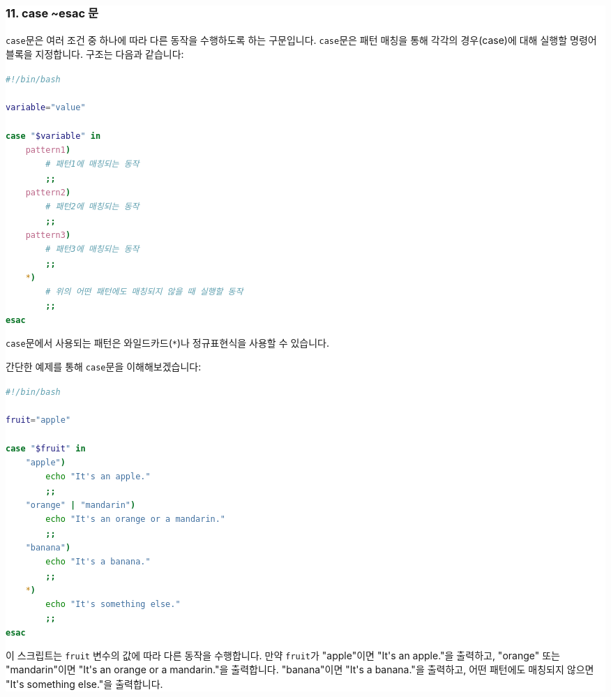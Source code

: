 ### 11. case ~esac 문

`case`문은 여러 조건 중 하나에 따라 다른 동작을 수행하도록 하는 구문입니다. `case`문은 패턴 매칭을 통해 각각의 경우(case)에 대해 실행할 명령어 블록을 지정합니다. 구조는 다음과 같습니다:

```bash
#!/bin/bash

variable="value"

case "$variable" in
    pattern1)
        # 패턴1에 매칭되는 동작
        ;;
    pattern2)
        # 패턴2에 매칭되는 동작
        ;;
    pattern3)
        # 패턴3에 매칭되는 동작
        ;;
    *)
        # 위의 어떤 패턴에도 매칭되지 않을 때 실행할 동작
        ;;
esac
```

`case`문에서 사용되는 패턴은 와일드카드(`*`)나 정규표현식을 사용할 수 있습니다.

간단한 예제를 통해 `case`문을 이해해보겠습니다:

```bash
#!/bin/bash

fruit="apple"

case "$fruit" in
    "apple")
        echo "It's an apple."
        ;;
    "orange" | "mandarin")
        echo "It's an orange or a mandarin."
        ;;
    "banana")
        echo "It's a banana."
        ;;
    *)
        echo "It's something else."
        ;;
esac
```

이 스크립트는 `fruit` 변수의 값에 따라 다른 동작을 수행합니다. 만약 `fruit`가 "apple"이면 "It's an apple."을 출력하고, "orange" 또는 "mandarin"이면 "It's an orange or a mandarin."을 출력합니다. "banana"이면 "It's a banana."을 출력하고, 어떤 패턴에도 매칭되지 않으면 "It's something else."을 출력합니다.
